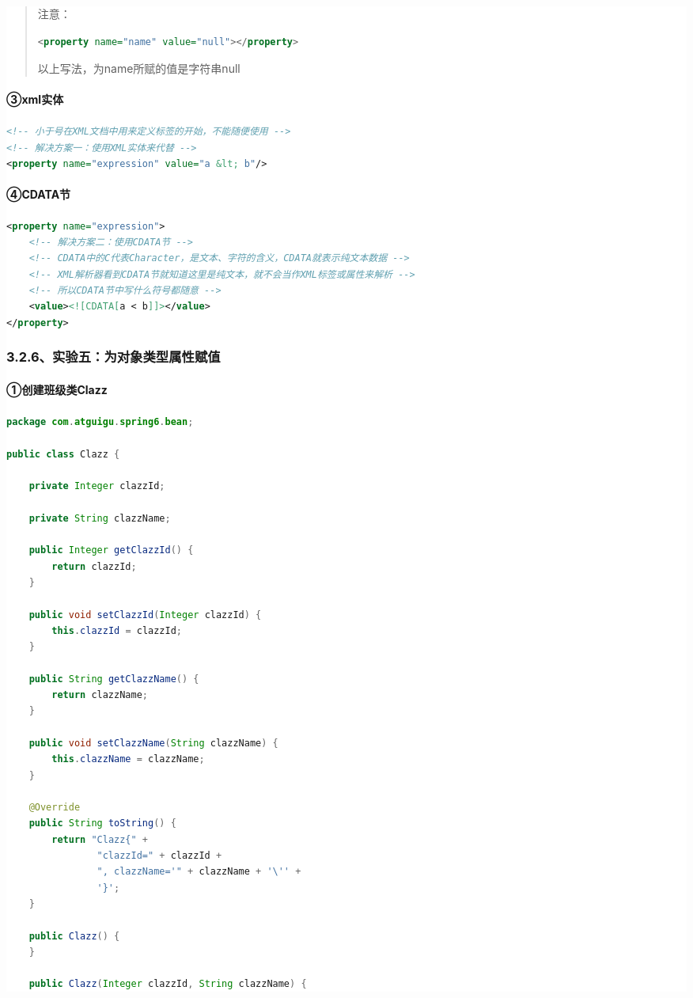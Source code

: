> 注意：
> ```xml
> <property name="name" value="null"></property>
> ```
> 以上写法，为name所赋的值是字符串null

#### ③xml实体
```xml
<!-- 小于号在XML文档中用来定义标签的开始，不能随便使用 -->
<!-- 解决方案一：使用XML实体来代替 -->
<property name="expression" value="a &lt; b"/>
```

#### ④CDATA节
```xml
<property name="expression">
    <!-- 解决方案二：使用CDATA节 -->
    <!-- CDATA中的C代表Character，是文本、字符的含义，CDATA就表示纯文本数据 -->
    <!-- XML解析器看到CDATA节就知道这里是纯文本，就不会当作XML标签或属性来解析 -->
    <!-- 所以CDATA节中写什么符号都随意 -->
    <value><![CDATA[a < b]]></value>
</property>
```

### 3.2.6、实验五：为对象类型属性赋值

#### ①创建班级类Clazz
```java
package com.atguigu.spring6.bean;

public class Clazz {

    private Integer clazzId;

    private String clazzName;

    public Integer getClazzId() {
        return clazzId;
    }

    public void setClazzId(Integer clazzId) {
        this.clazzId = clazzId;
    }

    public String getClazzName() {
        return clazzName;
    }

    public void setClazzName(String clazzName) {
        this.clazzName = clazzName;
    }

    @Override
    public String toString() {
        return "Clazz{" +
                "clazzId=" + clazzId +
                ", clazzName='" + clazzName + '\'' +
                '}';
    }

    public Clazz() {
    }

    public Clazz(Integer clazzId, String clazzName) {
```